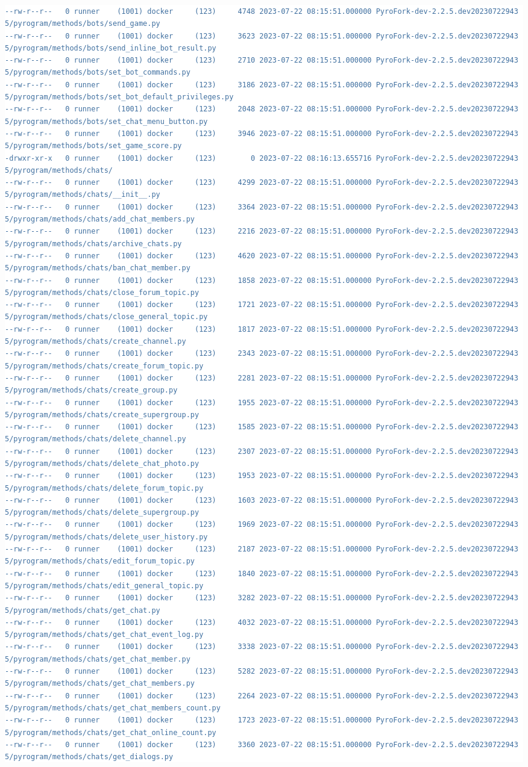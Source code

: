 ```diff
--rw-r--r--   0 runner    (1001) docker     (123)     4748 2023-07-22 08:15:51.000000 PyroFork-dev-2.2.5.dev202307229435/pyrogram/methods/bots/send_game.py
--rw-r--r--   0 runner    (1001) docker     (123)     3623 2023-07-22 08:15:51.000000 PyroFork-dev-2.2.5.dev202307229435/pyrogram/methods/bots/send_inline_bot_result.py
--rw-r--r--   0 runner    (1001) docker     (123)     2710 2023-07-22 08:15:51.000000 PyroFork-dev-2.2.5.dev202307229435/pyrogram/methods/bots/set_bot_commands.py
--rw-r--r--   0 runner    (1001) docker     (123)     3186 2023-07-22 08:15:51.000000 PyroFork-dev-2.2.5.dev202307229435/pyrogram/methods/bots/set_bot_default_privileges.py
--rw-r--r--   0 runner    (1001) docker     (123)     2048 2023-07-22 08:15:51.000000 PyroFork-dev-2.2.5.dev202307229435/pyrogram/methods/bots/set_chat_menu_button.py
--rw-r--r--   0 runner    (1001) docker     (123)     3946 2023-07-22 08:15:51.000000 PyroFork-dev-2.2.5.dev202307229435/pyrogram/methods/bots/set_game_score.py
-drwxr-xr-x   0 runner    (1001) docker     (123)        0 2023-07-22 08:16:13.655716 PyroFork-dev-2.2.5.dev202307229435/pyrogram/methods/chats/
--rw-r--r--   0 runner    (1001) docker     (123)     4299 2023-07-22 08:15:51.000000 PyroFork-dev-2.2.5.dev202307229435/pyrogram/methods/chats/__init__.py
--rw-r--r--   0 runner    (1001) docker     (123)     3364 2023-07-22 08:15:51.000000 PyroFork-dev-2.2.5.dev202307229435/pyrogram/methods/chats/add_chat_members.py
--rw-r--r--   0 runner    (1001) docker     (123)     2216 2023-07-22 08:15:51.000000 PyroFork-dev-2.2.5.dev202307229435/pyrogram/methods/chats/archive_chats.py
--rw-r--r--   0 runner    (1001) docker     (123)     4620 2023-07-22 08:15:51.000000 PyroFork-dev-2.2.5.dev202307229435/pyrogram/methods/chats/ban_chat_member.py
--rw-r--r--   0 runner    (1001) docker     (123)     1858 2023-07-22 08:15:51.000000 PyroFork-dev-2.2.5.dev202307229435/pyrogram/methods/chats/close_forum_topic.py
--rw-r--r--   0 runner    (1001) docker     (123)     1721 2023-07-22 08:15:51.000000 PyroFork-dev-2.2.5.dev202307229435/pyrogram/methods/chats/close_general_topic.py
--rw-r--r--   0 runner    (1001) docker     (123)     1817 2023-07-22 08:15:51.000000 PyroFork-dev-2.2.5.dev202307229435/pyrogram/methods/chats/create_channel.py
--rw-r--r--   0 runner    (1001) docker     (123)     2343 2023-07-22 08:15:51.000000 PyroFork-dev-2.2.5.dev202307229435/pyrogram/methods/chats/create_forum_topic.py
--rw-r--r--   0 runner    (1001) docker     (123)     2281 2023-07-22 08:15:51.000000 PyroFork-dev-2.2.5.dev202307229435/pyrogram/methods/chats/create_group.py
--rw-r--r--   0 runner    (1001) docker     (123)     1955 2023-07-22 08:15:51.000000 PyroFork-dev-2.2.5.dev202307229435/pyrogram/methods/chats/create_supergroup.py
--rw-r--r--   0 runner    (1001) docker     (123)     1585 2023-07-22 08:15:51.000000 PyroFork-dev-2.2.5.dev202307229435/pyrogram/methods/chats/delete_channel.py
--rw-r--r--   0 runner    (1001) docker     (123)     2307 2023-07-22 08:15:51.000000 PyroFork-dev-2.2.5.dev202307229435/pyrogram/methods/chats/delete_chat_photo.py
--rw-r--r--   0 runner    (1001) docker     (123)     1953 2023-07-22 08:15:51.000000 PyroFork-dev-2.2.5.dev202307229435/pyrogram/methods/chats/delete_forum_topic.py
--rw-r--r--   0 runner    (1001) docker     (123)     1603 2023-07-22 08:15:51.000000 PyroFork-dev-2.2.5.dev202307229435/pyrogram/methods/chats/delete_supergroup.py
--rw-r--r--   0 runner    (1001) docker     (123)     1969 2023-07-22 08:15:51.000000 PyroFork-dev-2.2.5.dev202307229435/pyrogram/methods/chats/delete_user_history.py
--rw-r--r--   0 runner    (1001) docker     (123)     2187 2023-07-22 08:15:51.000000 PyroFork-dev-2.2.5.dev202307229435/pyrogram/methods/chats/edit_forum_topic.py
--rw-r--r--   0 runner    (1001) docker     (123)     1840 2023-07-22 08:15:51.000000 PyroFork-dev-2.2.5.dev202307229435/pyrogram/methods/chats/edit_general_topic.py
--rw-r--r--   0 runner    (1001) docker     (123)     3282 2023-07-22 08:15:51.000000 PyroFork-dev-2.2.5.dev202307229435/pyrogram/methods/chats/get_chat.py
--rw-r--r--   0 runner    (1001) docker     (123)     4032 2023-07-22 08:15:51.000000 PyroFork-dev-2.2.5.dev202307229435/pyrogram/methods/chats/get_chat_event_log.py
--rw-r--r--   0 runner    (1001) docker     (123)     3338 2023-07-22 08:15:51.000000 PyroFork-dev-2.2.5.dev202307229435/pyrogram/methods/chats/get_chat_member.py
--rw-r--r--   0 runner    (1001) docker     (123)     5282 2023-07-22 08:15:51.000000 PyroFork-dev-2.2.5.dev202307229435/pyrogram/methods/chats/get_chat_members.py
--rw-r--r--   0 runner    (1001) docker     (123)     2264 2023-07-22 08:15:51.000000 PyroFork-dev-2.2.5.dev202307229435/pyrogram/methods/chats/get_chat_members_count.py
--rw-r--r--   0 runner    (1001) docker     (123)     1723 2023-07-22 08:15:51.000000 PyroFork-dev-2.2.5.dev202307229435/pyrogram/methods/chats/get_chat_online_count.py
--rw-r--r--   0 runner    (1001) docker     (123)     3360 2023-07-22 08:15:51.000000 PyroFork-dev-2.2.5.dev202307229435/pyrogram/methods/chats/get_dialogs.py
```